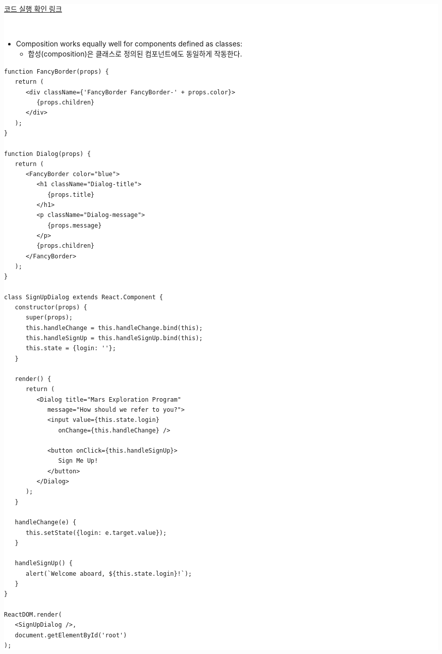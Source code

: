 [코드 실행 확인 링크](https://codepen.io/gaearon/pen/kkEaOZ?editors=0010)

<br>

- Composition works equally well for components defined as classes:
  - 합성(composition)은 클래스로 정의된 컴포넌트에도 동일하게 작동한다.

```react
function FancyBorder(props) {
   return (
      <div className={'FancyBorder FancyBorder-' + props.color}>
         {props.children}
      </div>
   );
}

function Dialog(props) {
   return (
      <FancyBorder color="blue">
         <h1 className="Dialog-title">
            {props.title}
         </h1>
         <p className="Dialog-message">
            {props.message}
         </p>
         {props.children}
      </FancyBorder>
   );
}

class SignUpDialog extends React.Component {
   constructor(props) {
      super(props);
      this.handleChange = this.handleChange.bind(this);
      this.handleSignUp = this.handleSignUp.bind(this);
      this.state = {login: ''};
   }
   
   render() {
      return (
         <Dialog title="Mars Exploration Program"
            message="How should we refer to you?">
            <input value={this.state.login}
               onChange={this.handleChange} />
            
            <button onClick={this.handleSignUp}>
               Sign Me Up!
            </button>
         </Dialog>
      );
   }
   
   handleChange(e) {
      this.setState({login: e.target.value});
   }
   
   handleSignUp() {
      alert(`Welcome aboard, ${this.state.login}!`);
   }
}

ReactDOM.render(
   <SignUpDialog />,
   document.getElementById('root')
);
```